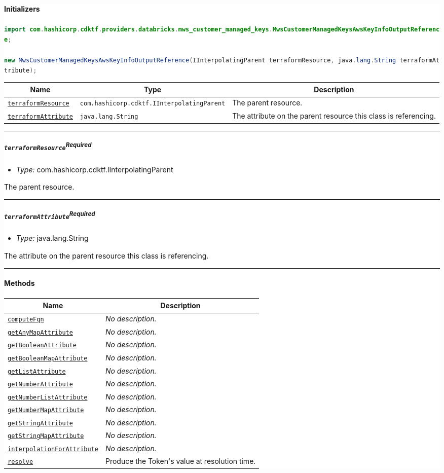#### Initializers <a name="Initializers" id="@cdktf/provider-databricks.mwsCustomerManagedKeys.MwsCustomerManagedKeysAwsKeyInfoOutputReference.Initializer"></a>

```java
import com.hashicorp.cdktf.providers.databricks.mws_customer_managed_keys.MwsCustomerManagedKeysAwsKeyInfoOutputReference;

new MwsCustomerManagedKeysAwsKeyInfoOutputReference(IInterpolatingParent terraformResource, java.lang.String terraformAttribute);
```

| **Name** | **Type** | **Description** |
| --- | --- | --- |
| <code><a href="#@cdktf/provider-databricks.mwsCustomerManagedKeys.MwsCustomerManagedKeysAwsKeyInfoOutputReference.Initializer.parameter.terraformResource">terraformResource</a></code> | <code>com.hashicorp.cdktf.IInterpolatingParent</code> | The parent resource. |
| <code><a href="#@cdktf/provider-databricks.mwsCustomerManagedKeys.MwsCustomerManagedKeysAwsKeyInfoOutputReference.Initializer.parameter.terraformAttribute">terraformAttribute</a></code> | <code>java.lang.String</code> | The attribute on the parent resource this class is referencing. |

---

##### `terraformResource`<sup>Required</sup> <a name="terraformResource" id="@cdktf/provider-databricks.mwsCustomerManagedKeys.MwsCustomerManagedKeysAwsKeyInfoOutputReference.Initializer.parameter.terraformResource"></a>

- *Type:* com.hashicorp.cdktf.IInterpolatingParent

The parent resource.

---

##### `terraformAttribute`<sup>Required</sup> <a name="terraformAttribute" id="@cdktf/provider-databricks.mwsCustomerManagedKeys.MwsCustomerManagedKeysAwsKeyInfoOutputReference.Initializer.parameter.terraformAttribute"></a>

- *Type:* java.lang.String

The attribute on the parent resource this class is referencing.

---

#### Methods <a name="Methods" id="Methods"></a>

| **Name** | **Description** |
| --- | --- |
| <code><a href="#@cdktf/provider-databricks.mwsCustomerManagedKeys.MwsCustomerManagedKeysAwsKeyInfoOutputReference.computeFqn">computeFqn</a></code> | *No description.* |
| <code><a href="#@cdktf/provider-databricks.mwsCustomerManagedKeys.MwsCustomerManagedKeysAwsKeyInfoOutputReference.getAnyMapAttribute">getAnyMapAttribute</a></code> | *No description.* |
| <code><a href="#@cdktf/provider-databricks.mwsCustomerManagedKeys.MwsCustomerManagedKeysAwsKeyInfoOutputReference.getBooleanAttribute">getBooleanAttribute</a></code> | *No description.* |
| <code><a href="#@cdktf/provider-databricks.mwsCustomerManagedKeys.MwsCustomerManagedKeysAwsKeyInfoOutputReference.getBooleanMapAttribute">getBooleanMapAttribute</a></code> | *No description.* |
| <code><a href="#@cdktf/provider-databricks.mwsCustomerManagedKeys.MwsCustomerManagedKeysAwsKeyInfoOutputReference.getListAttribute">getListAttribute</a></code> | *No description.* |
| <code><a href="#@cdktf/provider-databricks.mwsCustomerManagedKeys.MwsCustomerManagedKeysAwsKeyInfoOutputReference.getNumberAttribute">getNumberAttribute</a></code> | *No description.* |
| <code><a href="#@cdktf/provider-databricks.mwsCustomerManagedKeys.MwsCustomerManagedKeysAwsKeyInfoOutputReference.getNumberListAttribute">getNumberListAttribute</a></code> | *No description.* |
| <code><a href="#@cdktf/provider-databricks.mwsCustomerManagedKeys.MwsCustomerManagedKeysAwsKeyInfoOutputReference.getNumberMapAttribute">getNumberMapAttribute</a></code> | *No description.* |
| <code><a href="#@cdktf/provider-databricks.mwsCustomerManagedKeys.MwsCustomerManagedKeysAwsKeyInfoOutputReference.getStringAttribute">getStringAttribute</a></code> | *No description.* |
| <code><a href="#@cdktf/provider-databricks.mwsCustomerManagedKeys.MwsCustomerManagedKeysAwsKeyInfoOutputReference.getStringMapAttribute">getStringMapAttribute</a></code> | *No description.* |
| <code><a href="#@cdktf/provider-databricks.mwsCustomerManagedKeys.MwsCustomerManagedKeysAwsKeyInfoOutputReference.interpolationForAttribute">interpolationForAttribute</a></code> | *No description.* |
| <code><a href="#@cdktf/provider-databricks.mwsCustomerManagedKeys.MwsCustomerManagedKeysAwsKeyInfoOutputReference.resolve">resolve</a></code> | Produce the Token's value at resolution time. |